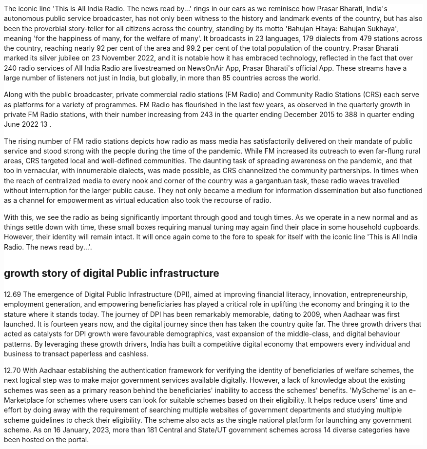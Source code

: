 The iconic line 'This is All India Radio. The news read by...' rings in our ears as we reminisce how Prasar Bharati, India's autonomous public service broadcaster, has not only been witness to the history and landmark events of the country, but has also been the proverbial story-teller for all citizens across the country, standing by its motto 'Bahujan Hitaya: Bahujan Sukhaya', meaning 'for the happiness of many, for the welfare of many'. It broadcasts in 23 languages, 179 dialects from 479 stations across the country, reaching nearly 92 per cent of the area and 99.2 per cent of the total population of the country. Prasar Bharati marked its silver jubilee on 23 November 2022, and it is notable how it has embraced technology, reflected in the fact that over 240 radio services of All India Radio are livestreamed on NewsOnAir App, Prasar Bharati's official App. These streams have a large number of listeners not just in India, but globally, in more than 85 countries across the world.

Along  with  the  public  broadcaster,  private  commercial  radio  stations  (FM  Radio)  and Community Radio Stations (CRS) each serve as platforms for a variety of programmes. FM Radio has flourished in the last few years, as observed in the quarterly growth in private FM Radio stations, with their number increasing from 243 in the quarter ending December 2015 to 388 in quarter ending June 2022 13 .



The rising number of FM radio stations depicts how radio as mass media has satisfactorily delivered on their mandate of public service and stood strong with the people during the time of the pandemic. While FM increased its outreach to even far-flung rural areas, CRS targeted local and well-defined communities. The daunting task of spreading awareness on the pandemic, and that too in vernacular, with innumerable dialects, was made possible, as CRS channelized the community partnerships. In times when the reach of centralized media to every nook and corner of the country was a gargantuan task, these radio waves travelled without interruption for the larger public cause. They not only became a medium for information dissemination but also functioned as a channel for empowerment as virtual education also took the recourse of radio.

With this, we see the radio as being significantly important through good and tough times. As we operate in a new normal and as things settle down with time, these small boxes requiring manual tuning may again find their place in some household cupboards. However, their identity will remain intact. It will once again come to the fore to speak for itself with the iconic line 'This is All India Radio. The news read by...'.

## growth story of digital Public infrastructure

12.69 The  emergence  of  Digital  Public  Infrastructure  (DPI),  aimed  at  improving  financial literacy, innovation, entrepreneurship, employment generation, and empowering beneficiaries has played a critical role in uplifting the economy and bringing it to the stature where it stands today. The journey of DPI has been remarkably memorable, dating to 2009, when Aadhaar was  first  launched.  It  is  fourteen  years  now,  and  the  digital  journey  since  then  has  taken the  country  quite  far.  The  three  growth  drivers  that  acted  as  catalysts  for  DPI  growth  were favourable demographics, vast expansion of the middle-class, and digital behaviour patterns. By leveraging these growth drivers, India has built a competitive digital economy that empowers every individual and business to transact paperless and cashless.

12.70 With Aadhaar establishing the authentication framework for verifying the identity of beneficiaries of welfare schemes, the next logical step was to make major government services available digitally. However, a lack of knowledge about the existing schemes was seen as a primary reason behind the beneficiaries' inability to access the schemes' benefits. 'MyScheme' is  an  e-Marketplace  for  schemes  where  users  can  look  for  suitable  schemes  based  on  their eligibility. It helps reduce users' time and effort by doing away with the requirement of searching multiple  websites  of  government  departments  and  studying  multiple  scheme  guidelines  to check their eligibility. The scheme also acts as the single national platform for launching any government scheme. As on 16 January, 2023, more than 181 Central and State/UT government schemes across 14 diverse categories have been hosted on the portal.
